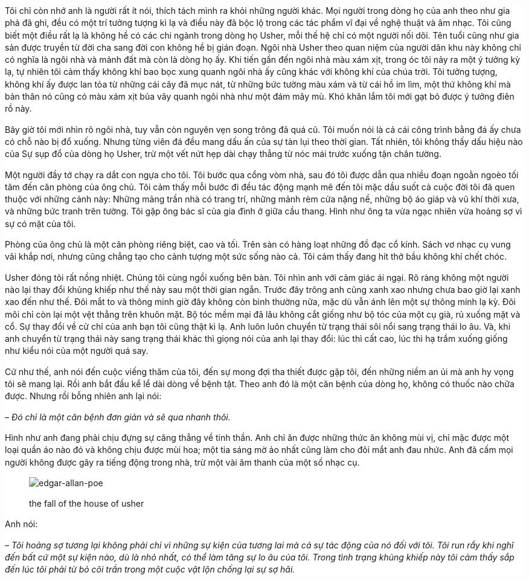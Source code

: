 Tôi chỉ còn nhớ anh là người rất ít nói, thích tách mình ra khỏi những người khác. Mọi người trong dòng họ của anh theo như gia phả đã ghi, đều có một trí tưởng tượng kì lạ và điều này đã bộc lộ trong các tác phẩm vĩ đại về nghệ thuật và âm nhạc. Tôi cũng biết một điều rất lạ là không hề có các chi ngành trong dòng họ Usher, mỗi thế hệ chỉ có một người nối dõi. Tên tuổi cũng như gia sản được truyền từ đời cha sang đời con không hề bị gián đoạn. Ngôi nhà Usher theo quan niệm của người dân khu này không chỉ có nghĩa là ngôi nhà và mảnh đất mà còn là dòng họ ấy. Khi tiến gần đến ngôi nhà màu xám xịt, trong óc tôi nảy ra một ý tưởng kỳ lạ, tự nhiên tôi cảm thấy không khí bao bọc xung quanh ngôi nhà ấy cũng khác với không khí của chúa trời. Tôi tưởng tượng, không khí ấy được lan tỏa từ những cái cây đã mục nát, từ những bức tường màu xám và từ cái hồ im lìm, một thứ không khí mà bản thân nó cũng có màu xám xịt bủa vây quanh ngôi nhà như một đám mây mù. Khó khăn lắm tôi mới gạt bỏ được ý tưởng điên rồ này.

Bây giờ tôi mới nhìn rõ ngôi nhà, tuy vẫn còn nguyên vẹn song trông đã quá cũ. Tôi muốn nói là cả cái công trình bằng đá ấy chưa có chỗ nào bị đổ xuống. Nhưng từng viên đá đều mang dấu ấn của sự tàn lụi theo thời gian. Tất nhiên, tôi không thấy dấu hiệu nào của Sự sụp đổ của dòng họ Usher, trừ một vết nứt hẹp dài chạy thẳng từ nóc mái trước xuống tận chân tường.

Một người đầy tớ chạy ra dắt con ngựa cho tôi. Tôi bước qua cổng vòm nhà, sau đó tôi được dẫn qua nhiều đoạn ngoằn ngoèo tối tăm đến căn phòng của ông chủ. Tôi cảm thấy mỗi bước đi đều tác động mạnh mẽ đến tôi mặc dầu suốt cả cuộc đời tôi đã quen thuộc với những cảnh này: Những mảng trần nhà có trang trí, những mảnh rèm cửa nặng nề, những bộ áo giáp và vũ khí thời xưa, và những bức tranh trên tường. Tôi gặp ông bác sĩ của gia đình ở giữa cầu thang. Hình như ông ta vừa ngạc nhiên vừa hoảng sợ vì sự có mặt của tôi.

Phòng của ông chủ là một căn phòng riêng biệt, cao và tối. Trên sàn có hàng loạt những đồ đạc cổ kính. Sách vơ nhạc cụ vung vãi khắp nơi, nhưng cũng chẳng tạo cho cảnh tượng một sức sống nào cả. Tôi cảm thấy đang hít thở bầu không khí chết chóc.

Usher đóng tôi rất nồng nhiệt. Chúng tôi cùng ngồi xuống bên bàn. Tôi nhìn anh với cảm giác ái ngại. Rõ ràng không một người nào lại thay đổi khủng khiếp như thế này sau một thời gian ngắn. Trước đây trông anh cũng xanh xao nhưng chưa bao giờ lại xanh xao đến như thế. Đôi mắt to và thông minh giờ đây không còn bình thường nữa, mặc dù vẫn ánh lên một sự thông minh lạ kỳ. Đôi môi chỉ còn lại một vệt thẳng trên khuôn mặt. Bộ tóc mềm mại đã lâu không cắt giống như bộ tóc của một cụ già, rủ xuống mặt và cổ. Sự thay đổi về cử chỉ của anh bạn tôi cũng thật kì lạ. Anh luôn luôn chuyển từ trạng thái sôi nổi sang trạng thái lo âu. Và, khi anh chuyển từ trạng thái này sang trạng thái khác thì giọng nói của anh lại thay đổi: lúc thì cất cao, lúc thì hạ trầm xuống giống như kiểu nói của một người quá say.

Cứ như thế, anh nói đến cuộc viếng thăm của tôi, đến sự mong đợi tha thiết được gặp tôi, đến những niềm an ủi mà anh hy vọng tôi sẽ mang lại. Rồi anh bắt đầu kể lể dài dòng về bệnh tật. Theo anh đó là một căn bệnh của dòng họ, không có thuốc nào chữa được. Nhưng rồi bỗng nhiên anh lại nói:

– _Đó chỉ là một căn bệnh đơn giản và sẽ qua nhanh thôi._

Hình như anh đang phải chịu đựng sự căng thẳng về tinh thần. Anh chỉ ăn được những thức ăn không mùi vị, chỉ mặc được một loại quần áo nào đó và không chịu được mùi hoa; một tia sáng mờ ảo nhất cũng làm cho đôi mắt anh đau nhức. Anh đã cấm mọi người không được gây ra tiếng động trong nhà, trừ một vài âm thanh của một số nhạc cụ.

<figure><img src="https://nhavantuonglai.com/image/article/thu-vien/edgar-allan-poe-001.jpg" alt="edgar-allan-poe" height=100% width=100%><figcaption><p>the fall of the house of usher</p></figcaption></figure>

Anh nói:

– _Tôi hoảng sợ tương lại không phải chỉ vì những sự kiện của tương lai mà cả sự tác động của nó đối với tôi. Tôi run rẩy khi nghĩ đến bất cứ một sự kiện nào, dù là nhỏ nhất, có thể làm tăng sự lo âu của tôi. Trong tình trạng khủng khiếp này tôi cảm thấy sắp đến lúc tôi phải từ bỏ cõi trần trong một cuộc vật lộn chống lại sự sợ hãi._
